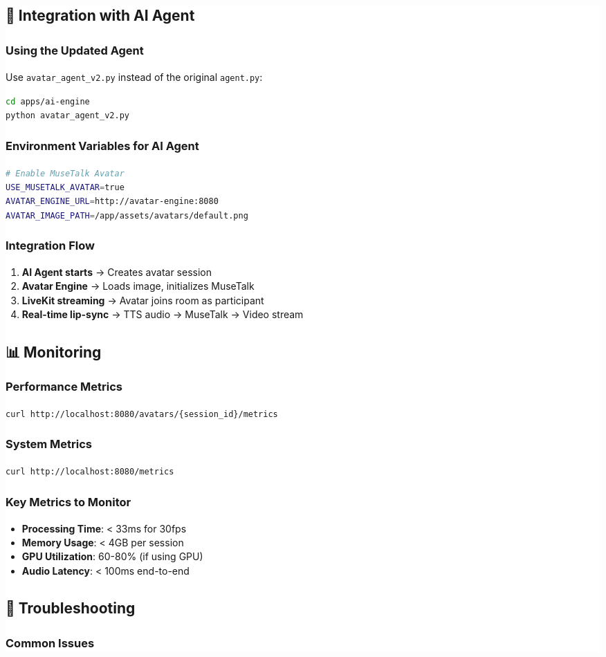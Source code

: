 ## 🔧 Integration with AI Agent

### Using the Updated Agent

Use `avatar_agent_v2.py` instead of the original `agent.py`:

```bash
cd apps/ai-engine
python avatar_agent_v2.py
```

### Environment Variables for AI Agent

```bash
# Enable MuseTalk Avatar
USE_MUSETALK_AVATAR=true
AVATAR_ENGINE_URL=http://avatar-engine:8080
AVATAR_IMAGE_PATH=/app/assets/avatars/default.png
```

### Integration Flow

1. **AI Agent starts** → Creates avatar session
2. **Avatar Engine** → Loads image, initializes MuseTalk
3. **LiveKit streaming** → Avatar joins room as participant
4. **Real-time lip-sync** → TTS audio → MuseTalk → Video stream

## 📊 Monitoring

### Performance Metrics

```bash
curl http://localhost:8080/avatars/{session_id}/metrics
```

### System Metrics

```bash
curl http://localhost:8080/metrics
```

### Key Metrics to Monitor

- **Processing Time**: < 33ms for 30fps
- **Memory Usage**: < 4GB per session
- **GPU Utilization**: 60-80% (if using GPU)
- **Audio Latency**: < 100ms end-to-end

## 🐛 Troubleshooting

### Common Issues
